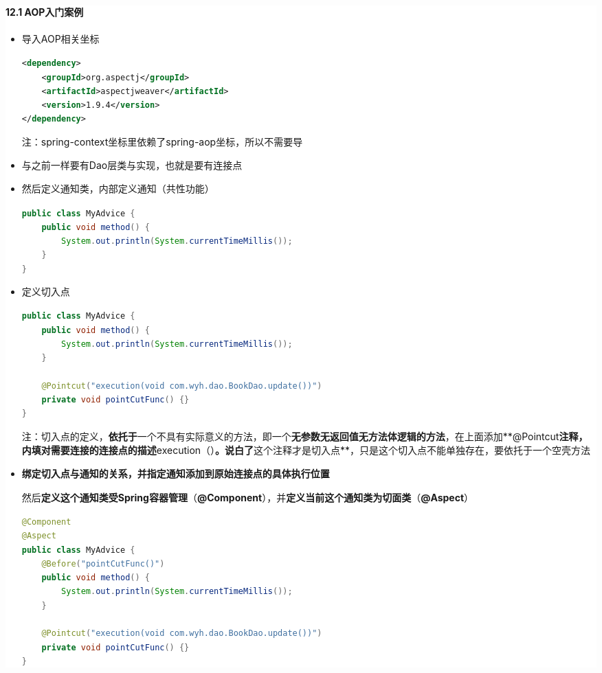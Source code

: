 #### 12.1 AOP入门案例

* 导入AOP相关坐标

  ```xml
  <dependency>
      <groupId>org.aspectj</groupId>
      <artifactId>aspectjweaver</artifactId>
      <version>1.9.4</version>
  </dependency>
  ```

  注：spring-context坐标里依赖了spring-aop坐标，所以不需要导

* 与之前一样要有Dao层类与实现，也就是要有连接点

* 然后定义通知类，内部定义通知（共性功能）

  ```java
  public class MyAdvice {
      public void method() {
          System.out.println(System.currentTimeMillis());
      }
  }
  ```

* 定义切入点

  ```java
  public class MyAdvice {
      public void method() {
          System.out.println(System.currentTimeMillis());
      }
  
      @Pointcut("execution(void com.wyh.dao.BookDao.update())")
      private void pointCutFunc() {}
  }
  ```

  注：切入点的定义，**依托于**一个不具有实际意义的方法，即一个**无参数无返回值无方法体逻辑的方法**，在上面添加**@Pointcut**注释，内填对需要连接的连接点的描述**execution（）**。说白了**这个注释才是切入点**，只是这个切入点不能单独存在，要依托于一个空壳方法

* **绑定切入点与通知的关系，并指定通知添加到原始连接点的具体执行位置**

  然后**定义这个通知类受Spring容器管理**（**@Component**），并**定义当前这个通知类为切面类**（**@Aspect**）

  ```java
  @Component
  @Aspect
  public class MyAdvice {
      @Before("pointCutFunc()")
      public void method() {
          System.out.println(System.currentTimeMillis());
      }
  
      @Pointcut("execution(void com.wyh.dao.BookDao.update())")
      private void pointCutFunc() {}
  }
  ```
